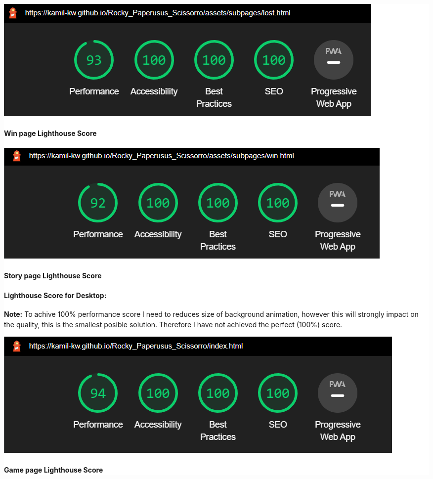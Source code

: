 ![Lost page - Lighthouse](assets/images/readme_images/lighthouse_lost_mobile.PNG)

#### **Win page Lighthouse Score**

![Win page - Lighthouse](assets/images/readme_images/lighthouse_win_mobile.PNG)

#### **Story page Lighthouse Score**

#### **Lighthouse Score for Desktop:**

**Note:** To achive 100% performance score I need to reduces size of background animation, however this will strongly impact on the quality, this is the smallest posible solution. Therefore I have not achieved the perfect (100%) score.

![Story page - Lighthouse](assets/images/readme_images/lighthouse_index_desktop.PNG)

#### **Game page Lighthouse Score**
